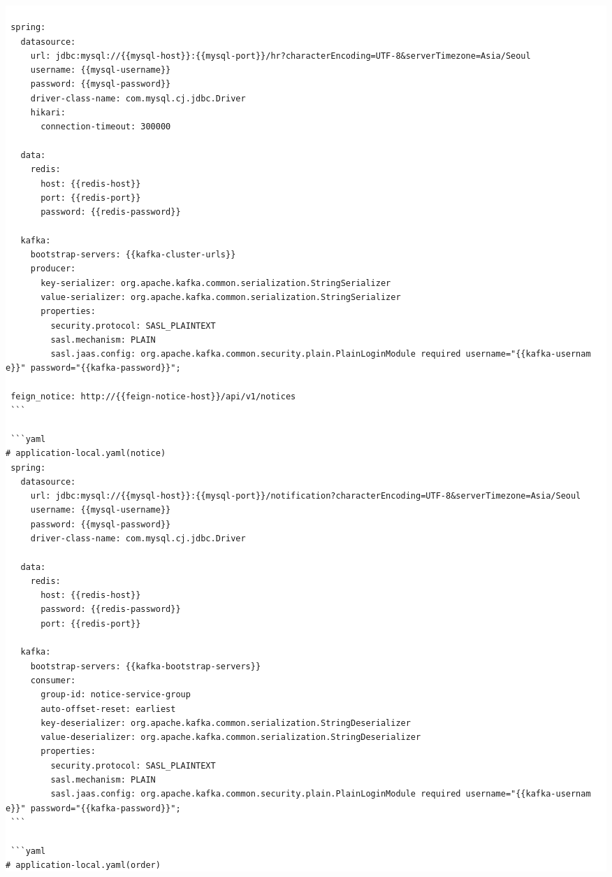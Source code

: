    ```
    
    spring:
      datasource:
        url: jdbc:mysql://{{mysql-host}}:{{mysql-port}}/hr?characterEncoding=UTF-8&serverTimezone=Asia/Seoul
        username: {{mysql-username}}
        password: {{mysql-password}}
        driver-class-name: com.mysql.cj.jdbc.Driver
        hikari:
          connection-timeout: 300000
    
      data:
        redis:
          host: {{redis-host}}
          port: {{redis-port}}
          password: {{redis-password}}
        
      kafka:
        bootstrap-servers: {{kafka-cluster-urls}}
        producer:
          key-serializer: org.apache.kafka.common.serialization.StringSerializer
          value-serializer: org.apache.kafka.common.serialization.StringSerializer
          properties:
            security.protocol: SASL_PLAINTEXT
            sasl.mechanism: PLAIN
            sasl.jaas.config: org.apache.kafka.common.security.plain.PlainLoginModule required username="{{kafka-username}}" password="{{kafka-password}}";
    
    feign_notice: http://{{feign-notice-host}}/api/v1/notices
    ```

    ```yaml
   # application-local.yaml(notice)
    spring:
      datasource:
        url: jdbc:mysql://{{mysql-host}}:{{mysql-port}}/notification?characterEncoding=UTF-8&serverTimezone=Asia/Seoul
        username: {{mysql-username}}
        password: {{mysql-password}}
        driver-class-name: com.mysql.cj.jdbc.Driver
    
      data:
        redis:
          host: {{redis-host}}
          password: {{redis-password}}
          port: {{redis-port}}
    
      kafka:
        bootstrap-servers: {{kafka-bootstrap-servers}}
        consumer:
          group-id: notice-service-group
          auto-offset-reset: earliest
          key-deserializer: org.apache.kafka.common.serialization.StringDeserializer
          value-deserializer: org.apache.kafka.common.serialization.StringDeserializer
          properties:
            security.protocol: SASL_PLAINTEXT
            sasl.mechanism: PLAIN
            sasl.jaas.config: org.apache.kafka.common.security.plain.PlainLoginModule required username="{{kafka-username}}" password="{{kafka-password}}";
    ```

    ```yaml
   # application-local.yaml(order)
   ```